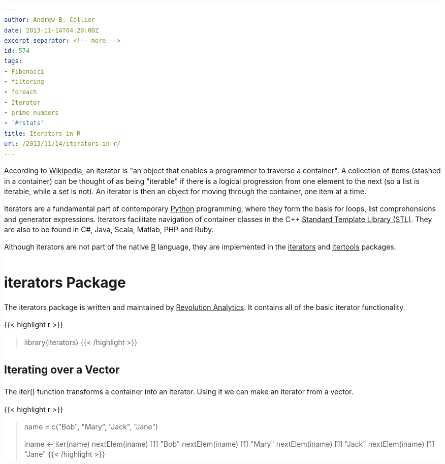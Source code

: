 ```yaml
---
author: Andrew B. Collier
date: 2013-11-14T04:20:00Z
excerpt_separator: <!-- more -->
id: 574
tags:
- Fibonacci
- filtering
- foreach
- Iterator
- prime numbers
- '#rstats'
title: Iterators in R
url: /2013/11/14/iterators-in-r/
---
```


According to [Wikipedia](http://en.wikipedia.org/wiki/Iterator), an iterator is "an object that enables a programmer to traverse a container". A collection of items (stashed in a container) can be thought of as being "iterable" if there is a logical progression from one element to the next (so a list is iterable, while a set is not). An iterator is then an object for moving through the container, one item at a time.

Iterators are a fundamental part of contemporary [Python](http://www.python.org/) programming, where they form the basis for loops, list comprehensions and generator expressions. Iterators facilitate navigation of container classes in the C++ [Standard Template Library (STL)](http://en.wikipedia.org/wiki/Standard_Template_Library). They are also to be found in C#, Java, Scala, Matlab, PHP and Ruby.

Although iterators are not part of the native [R](http://www.r-project.org/) language, they are implemented in the [iterators](http://cran.rstudio.com/web/packages/iterators/index.html) and [itertools](http://cran.rstudio.com/web/packages/itertools/index.html) packages.

# iterators Package

The iterators package is written and maintained by [Revolution Analytics](http://www.revolutionanalytics.com/). It contains all of the basic iterator functionality.

{{< highlight r >}}
> library(iterators)
{{< /highlight >}}

## Iterating over a Vector

The iter() function transforms a container into an iterator. Using it we can make an iterator from a vector.

{{< highlight r >}}
> name = c("Bob", "Mary", "Jack", "Jane")
>
> iname <- iter(name)
> nextElem(iname)
[1] "Bob"
> nextElem(iname)
[1] "Mary"
> nextElem(iname)
[1] "Jack"
> nextElem(iname)
[1] "Jane"
{{< /highlight >}}
